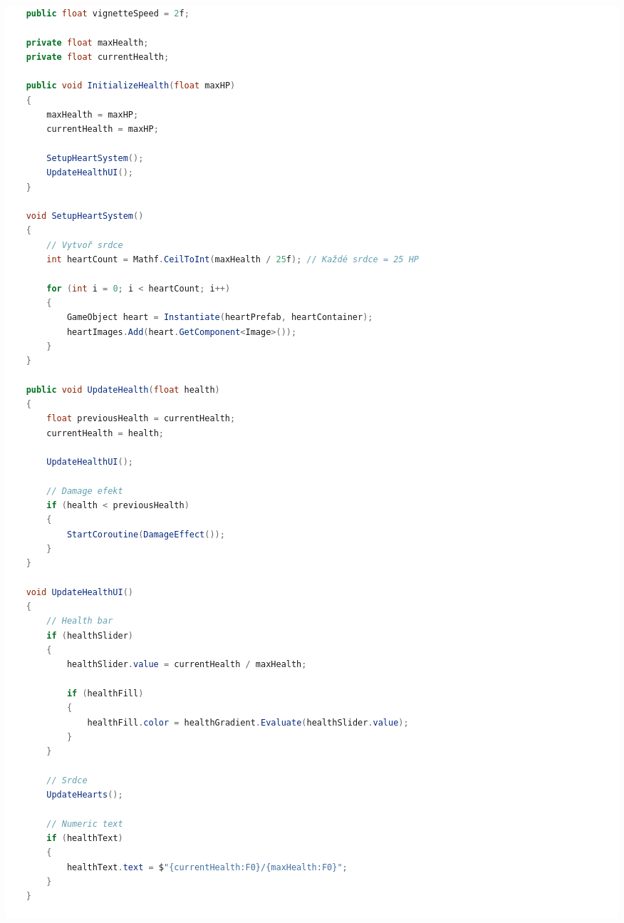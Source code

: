 ```csharp
    public float vignetteSpeed = 2f;
    
    private float maxHealth;
    private float currentHealth;
    
    public void InitializeHealth(float maxHP)
    {
        maxHealth = maxHP;
        currentHealth = maxHP;
        
        SetupHeartSystem();
        UpdateHealthUI();
    }
    
    void SetupHeartSystem()
    {
        // Vytvoř srdce
        int heartCount = Mathf.CeilToInt(maxHealth / 25f); // Každé srdce = 25 HP
        
        for (int i = 0; i < heartCount; i++)
        {
            GameObject heart = Instantiate(heartPrefab, heartContainer);
            heartImages.Add(heart.GetComponent<Image>());
        }
    }
    
    public void UpdateHealth(float health)
    {
        float previousHealth = currentHealth;
        currentHealth = health;
        
        UpdateHealthUI();
        
        // Damage efekt
        if (health < previousHealth)
        {
            StartCoroutine(DamageEffect());
        }
    }
    
    void UpdateHealthUI()
    {
        // Health bar
        if (healthSlider)
        {
            healthSlider.value = currentHealth / maxHealth;
            
            if (healthFill)
            {
                healthFill.color = healthGradient.Evaluate(healthSlider.value);
            }
        }
        
        // Srdce
        UpdateHearts();
        
        // Numeric text
        if (healthText)
        {
            healthText.text = $"{currentHealth:F0}/{maxHealth:F0}";
        }
    }
    
```